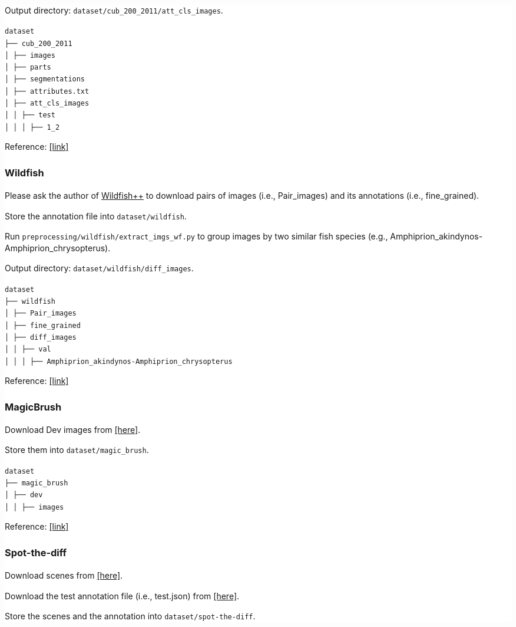 Output directory: <code>dataset/cub_200_2011/att_cls_images</code>.

    dataset
    ├── cub_200_2011
    │ ├── images
    │ ├── parts
    │ ├── segmentations
    │ ├── attributes.txt
    │ ├── att_cls_images
    │ │ ├── test
    │ │ │ ├── 1_2

Reference: <a href="https://www.vision.caltech.edu/datasets/cub_200_2011/">[link]</a>

 ### Wildfish
 Please ask the author of  <a href="https://github.com/PeiqinZhuang/WildFish">Wildfish++</a> to download pairs of images (i.e., Pair_images) and its annotations (i.e., fine_grained).

 Store the annotation file into <code>dataset/wildfish</code>.

 Run <code>preprocessing/wildfish/extract_imgs_wf.py</code> to group images by two similar fish species (e.g., Amphiprion_akindynos-Amphiprion_chrysopterus).

 Output directory: <code>dataset/wildfish/diff_images</code>.

    dataset
    ├── wildfish
    │ ├── Pair_images
    │ ├── fine_grained
    │ ├── diff_images
    │ │ ├── val
    │ │ │ ├── Amphiprion_akindynos-Amphiprion_chrysopterus

  Reference: <a href="https://ieeexplore.ieee.org/document/9211789">[link]</a>

  ### MagicBrush
  Download Dev images from <a href="https://osu-nlp-group.github.io/MagicBrush/">[here]</a>.

  Store them into <code>dataset/magic_brush</code>.

    dataset
    ├── magic_brush
    │ ├── dev
    │ │ ├── images

  Reference: <a href="https://arxiv.org/pdf/2306.10012">[link]</a>

  ### Spot-the-diff
  Download scenes from <a href="https://drive.google.com/file/d/1OVb4_3Uec_xbyUk90aWC6LFpKsIOtR7v/view?usp=sharing">[here]</a>.

  Download the test annotation file (i.e., test.json) from <a href="https://github.com/harsh19/spot-the-diff/tree/master/data/annotations">[here]</a>.
  
  Store the scenes and the annotation into <code>dataset/spot-the-diff</code>.
  